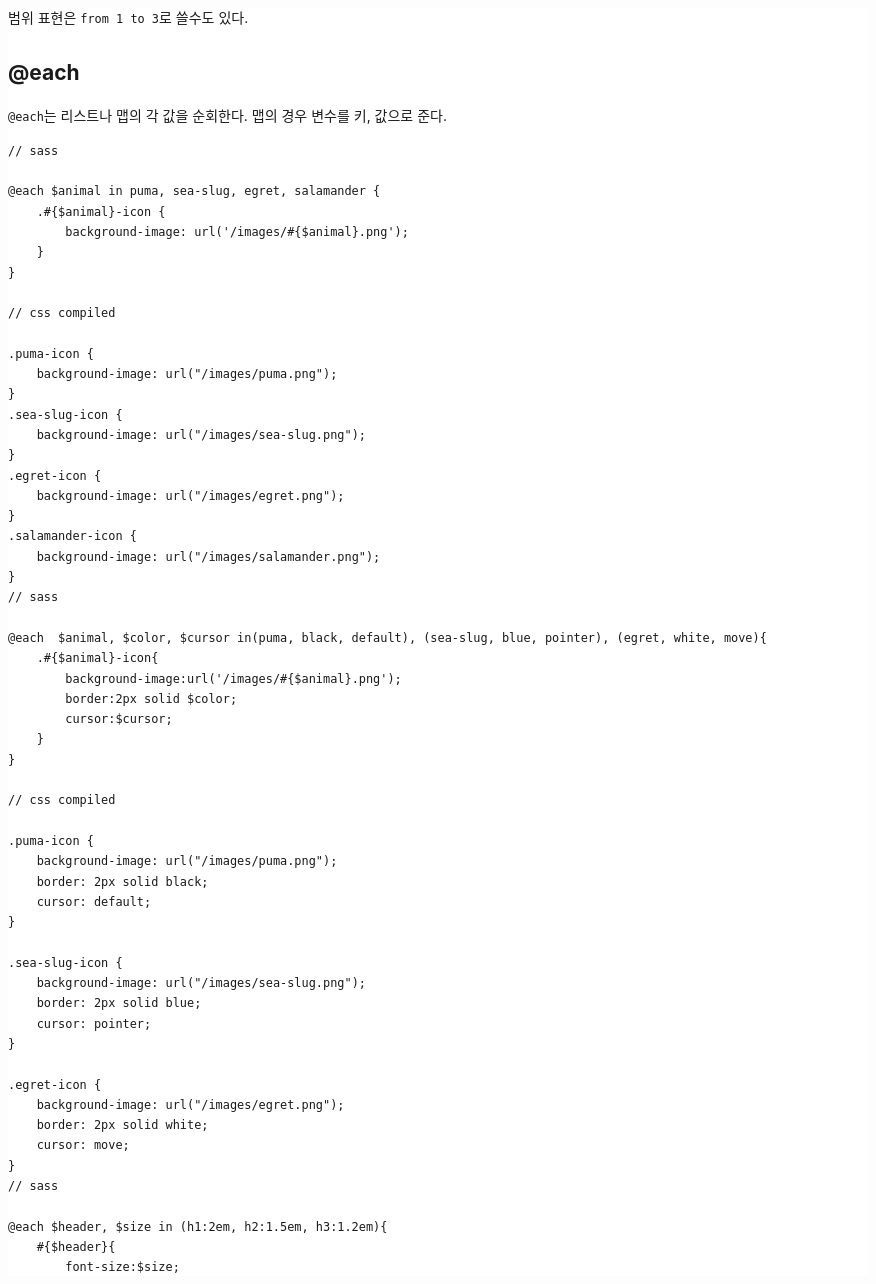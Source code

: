 범위 표현은 `from 1 to 3`로 쓸수도 있다.

## @each

`@each`는 리스트나 맵의 각 값을 순회한다. 맵의 경우 변수를 키, 값으로 준다.

```
// sass

@each $animal in puma, sea-slug, egret, salamander {
	.#{$animal}-icon {
		background-image: url('/images/#{$animal}.png');
	}
}

// css compiled

.puma-icon {
	background-image: url("/images/puma.png");
}
.sea-slug-icon {
	background-image: url("/images/sea-slug.png");
}
.egret-icon {
	background-image: url("/images/egret.png");
}
.salamander-icon {
	background-image: url("/images/salamander.png");
}
// sass

@each  $animal, $color, $cursor in(puma, black, default), (sea-slug, blue, pointer), (egret, white, move){
	.#{$animal}-icon{
		background-image:url('/images/#{$animal}.png');
		border:2px solid $color;
		cursor:$cursor;
	}
}

// css compiled

.puma-icon {
	background-image: url("/images/puma.png");
	border: 2px solid black;
	cursor: default;
}

.sea-slug-icon {
	background-image: url("/images/sea-slug.png");
	border: 2px solid blue;
	cursor: pointer;
}

.egret-icon {
	background-image: url("/images/egret.png");
	border: 2px solid white;
	cursor: move;
}
// sass

@each $header, $size in (h1:2em, h2:1.5em, h3:1.2em){
	#{$header}{
		font-size:$size;
```